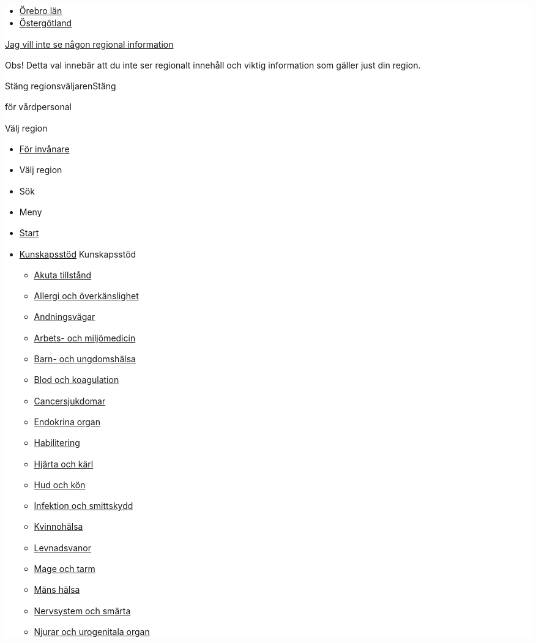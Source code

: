 *   [Örebro län](https://vardpersonal.1177.se/kunskapsstod/kliniska-kunskapsstod/benign-prostatahyperplasi/?selectionCode=profession_primarvard&globalregion=18)
*   [Östergötland](https://vardpersonal.1177.se/kunskapsstod/kliniska-kunskapsstod/benign-prostatahyperplasi/?selectionCode=profession_primarvard&globalregion=05)

[Jag vill inte se någon regional information](https://vardpersonal.1177.se/kunskapsstod/kliniska-kunskapsstod/benign-prostatahyperplasi/?selectionCode=profession_primarvard&globalregion=00)

Obs! Detta val innebär att du inte ser regionalt innehåll och viktig information som gäller just din region.

Stäng regionsväljarenStäng

[](https://vardpersonal.1177.se/)för vårdpersonal

Välj region

*   [För invånare](https://www.1177.se/)
*   Välj region
    
*   Sök
*   Meny

*   [Start](https://vardpersonal.1177.se/)
    
*   [Kunskapsstöd](https://vardpersonal.1177.se/kunskapsstod/) Kunskapsstöd
    
    *   [Akuta tillstånd](https://vardpersonal.1177.se/kunskapsstod/akuta-tillstand/)
        
    *   [Allergi och överkänslighet](https://vardpersonal.1177.se/kunskapsstod/allergi-och-overkanslighet/)
        
    *   [Andningsvägar](https://vardpersonal.1177.se/kunskapsstod/andningsvagar/)
        
    *   [Arbets- och miljömedicin](https://vardpersonal.1177.se/kunskapsstod/arbets--och-miljomedicin/)
        
    *   [Barn- och ungdomshälsa](https://vardpersonal.1177.se/kunskapsstod/barn--och-ungdomshalsa/)
        
    *   [Blod och koagulation](https://vardpersonal.1177.se/kunskapsstod/blod-och-koagulation/)
        
    *   [Cancersjukdomar](https://vardpersonal.1177.se/kunskapsstod/cancersjukdomar/)
        
    *   [Endokrina organ](https://vardpersonal.1177.se/kunskapsstod/endokrina-organ/)
        
    *   [Habilitering](https://vardpersonal.1177.se/kunskapsstod/habilitering/)
        
    *   [Hjärta och kärl](https://vardpersonal.1177.se/kunskapsstod/hjarta-och-karl/)
        
    *   [Hud och kön](https://vardpersonal.1177.se/kunskapsstod/hud-och-kon/)
        
    *   [Infektion och smittskydd](https://vardpersonal.1177.se/kunskapsstod/infektion-och-smittskydd/)
        
    *   [Kvinnohälsa](https://vardpersonal.1177.se/kunskapsstod/kvinnohalsa/)
        
    *   [Levnadsvanor](https://vardpersonal.1177.se/kunskapsstod/levnadsvanor/)
        
    *   [Mage och tarm](https://vardpersonal.1177.se/kunskapsstod/mage-och-tarm/)
        
    *   [Mäns hälsa](https://vardpersonal.1177.se/kunskapsstod/mans-halsa/)
        
    *   [Nervsystem och smärta](https://vardpersonal.1177.se/kunskapsstod/nervsystem-och-smarta/)
        
    *   [Njurar och urogenitala organ](https://vardpersonal.1177.se/kunskapsstod/njurar-och-urogenitala-organ/)
        